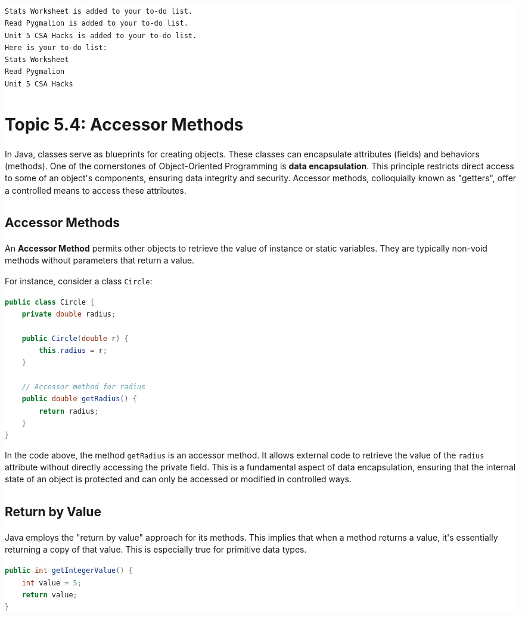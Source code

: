     Stats Worksheet is added to your to-do list.
    Read Pygmalion is added to your to-do list.
    Unit 5 CSA Hacks is added to your to-do list.
    Here is your to-do list:
    Stats Worksheet
    Read Pygmalion
    Unit 5 CSA Hacks


# Topic 5.4: Accessor Methods

In Java, classes serve as blueprints for creating objects. These classes can encapsulate attributes (fields) and behaviors (methods). One of the cornerstones of Object-Oriented Programming is **data encapsulation**. This principle restricts direct access to some of an object's components, ensuring data integrity and security. Accessor methods, colloquially known as "getters", offer a controlled means to access these attributes.

## Accessor Methods

An **Accessor Method** permits other objects to retrieve the value of instance or static variables. They are typically non-void methods without parameters that return a value.

For instance, consider a class `Circle`:


```java
public class Circle {
    private double radius;

    public Circle(double r) {
        this.radius = r;
    }

    // Accessor method for radius
    public double getRadius() {
        return radius;
    }
}
```

In the code above, the method `getRadius` is an accessor method. It allows external code to retrieve the value of the `radius` attribute without directly accessing the private field. This is a fundamental aspect of data encapsulation, ensuring that the internal state of an object is protected and can only be accessed or modified in controlled ways.

## Return by Value

Java employs the "return by value" approach for its methods. This implies that when a method returns a value, it's essentially returning a copy of that value. This is especially true for primitive data types.


```java
public int getIntegerValue() {
    int value = 5;
    return value;
}
```
